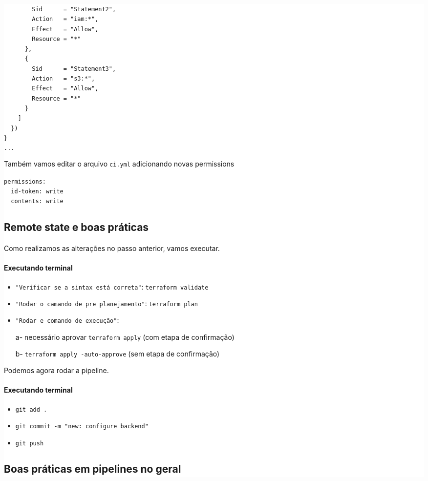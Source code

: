 ```hcl
        Sid      = "Statement2",
        Action   = "iam:*",
        Effect   = "Allow",
        Resource = "*"
      },
      {
        Sid      = "Statement3",
        Action   = "s3:*",
        Effect   = "Allow",
        Resource = "*"
      }
    ]
  })
}
...
```

Também vamos editar o arquivo `ci.yml` adicionando novas permissions


```
permissions:
  id-token: write
  contents: write

```

## Remote state e boas práticas

Como realizamos as alterações no passo anterior, vamos executar.


#### Executando terminal 

- `"Verificar se a sintax está correta"`: `terraform validate`

- `"Rodar o camando de pre planejamento"`: `terraform plan`

- `"Rodar e comando de execução"`: 

    a- necessário aprovar
        `terraform apply` (com etapa de confirmação)

    b- `terraform apply -auto-approve` (sem etapa de confirmação)

Podemos agora rodar a pipeline.


#### Executando terminal 

- `git add .`

- `git commit -m "new: configure backend"`

- `git push`

## Boas práticas em pipelines no geral
